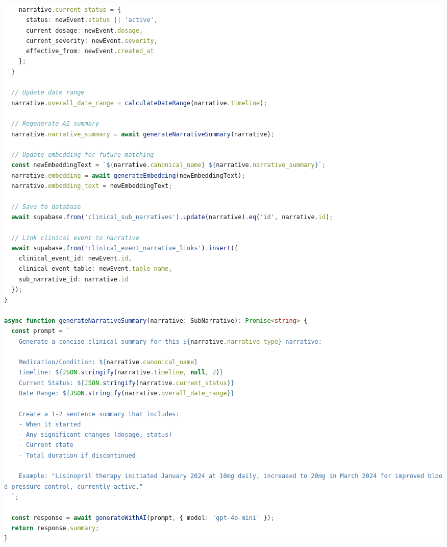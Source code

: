 ```typescript
    narrative.current_status = {
      status: newEvent.status || 'active',
      current_dosage: newEvent.dosage,
      current_severity: newEvent.severity,
      effective_from: newEvent.created_at
    };
  }
  
  // Update date range
  narrative.overall_date_range = calculateDateRange(narrative.timeline);
  
  // Regenerate AI summary
  narrative.narrative_summary = await generateNarrativeSummary(narrative);
  
  // Update embedding for future matching
  const newEmbeddingText = `${narrative.canonical_name} ${narrative.narrative_summary}`;
  narrative.embedding = await generateEmbedding(newEmbeddingText);
  narrative.embedding_text = newEmbeddingText;
  
  // Save to database
  await supabase.from('clinical_sub_narratives').update(narrative).eq('id', narrative.id);
  
  // Link clinical event to narrative
  await supabase.from('clinical_event_narrative_links').insert({
    clinical_event_id: newEvent.id,
    clinical_event_table: newEvent.table_name,
    sub_narrative_id: narrative.id
  });
}

async function generateNarrativeSummary(narrative: SubNarrative): Promise<string> {
  const prompt = `
    Generate a concise clinical summary for this ${narrative.narrative_type} narrative:
    
    Medication/Condition: ${narrative.canonical_name}
    Timeline: ${JSON.stringify(narrative.timeline, null, 2)}
    Current Status: ${JSON.stringify(narrative.current_status)}
    Date Range: ${JSON.stringify(narrative.overall_date_range)}
    
    Create a 1-2 sentence summary that includes:
    - When it started
    - Any significant changes (dosage, status)
    - Current state
    - Total duration if discontinued
    
    Example: "Lisinopril therapy initiated January 2024 at 10mg daily, increased to 20mg in March 2024 for improved blood pressure control, currently active."
  `;
  
  const response = await generateWithAI(prompt, { model: 'gpt-4o-mini' });
  return response.summary;
}
```
